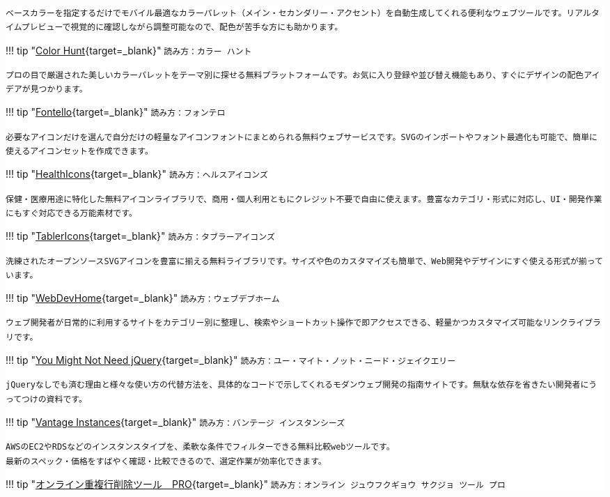     ベースカラーを指定するだけでモバイル最適なカラーパレット（メイン・セカンダリー・アクセント）を自動生成してくれる便利なウェブツールです。リアルタイムプレビューで視覚的に確認しながら調整可能なので、配色が苦手な方にも助かります。

!!! tip "[Color Hunt](https://colorhunt.co/){target=_blank}"
    ```
    読み方：カラー ハント
    ```
      
    プロの目で厳選された美しいカラーパレットをテーマ別に探せる無料プラットフォームです。お気に入り登録や並び替え機能もあり、すぐにデザインの配色アイデアが見つかります。

!!! tip "[Fontello](https://fontello.com/){target=_blank}"
    ```
    読み方：フォンテロ
    ```
      
    必要なアイコンだけを選んで自分だけの軽量なアイコンフォントにまとめられる無料ウェブサービスです。SVGのインポートやフォント最適化も可能で、簡単に使えるアイコンセットを作成できます。

!!! tip "[HealthIcons](https://healthicons.org/){target=_blank}"
    ```
    読み方：ヘルスアイコンズ
    ```
      
    保健・医療用途に特化した無料アイコンライブラリで、商用・個人利用ともにクレジット不要で自由に使えます。豊富なカテゴリ・形式に対応し、UI・開発作業にもすぐ対応できる万能素材です。

!!! tip "[TablerIcons](https://tablericons.com/){target=_blank}"
    ```
    読み方：タブラーアイコンズ
    ```
    
    洗練されたオープンソースSVGアイコンを豊富に揃える無料ライブラリです。サイズや色のカスタマイズも簡単で、Web開発やデザインにすぐ使える形式が揃っています。

!!! tip "[WebDevHome](https://webdevhome.github.io/){target=_blank}"
    ```
    読み方：ウェブデブホーム
    ```
      
    ウェブ開発者が日常的に利用するサイトをカテゴリー別に整理し、検索やショートカット操作で即アクセスできる、軽量かつカスタマイズ可能なリンクライブラリです。

!!! tip "[You Might Not Need jQuery](https://youmightnotneedjquery.com/){target=_blank}"
    ```
     読み方：ユー・マイト・ノット・ニード・ジェイクエリー
    ```
      
    jQueryなしでも済む理由と様々な使い方の代替方法を、具体的なコードで示してくれるモダンウェブ開発の指南サイトです。無駄な依存を省きたい開発者にうってつけの資料です。

!!! tip "[Vantage Instances](https://instances.vantage.sh/){target=_blank}"
    ```
    読み方：バンテージ インスタンシーズ
    ```
      
    AWSのEC2やRDSなどのインスタンスタイプを、柔軟な条件でフィルターできる無料比較webツールです。  
    最新のスペック・価格をすばやく確認・比較できるので、選定作業が効率化できます。

!!! tip "[オンライン重複行削除ツール　PRO](https://txt.3m3g.com/index2.php){target=_blank}"
    ```
    読み方：オンライン ジュウフクギョウ サクジョ ツール プロ
    ```
      